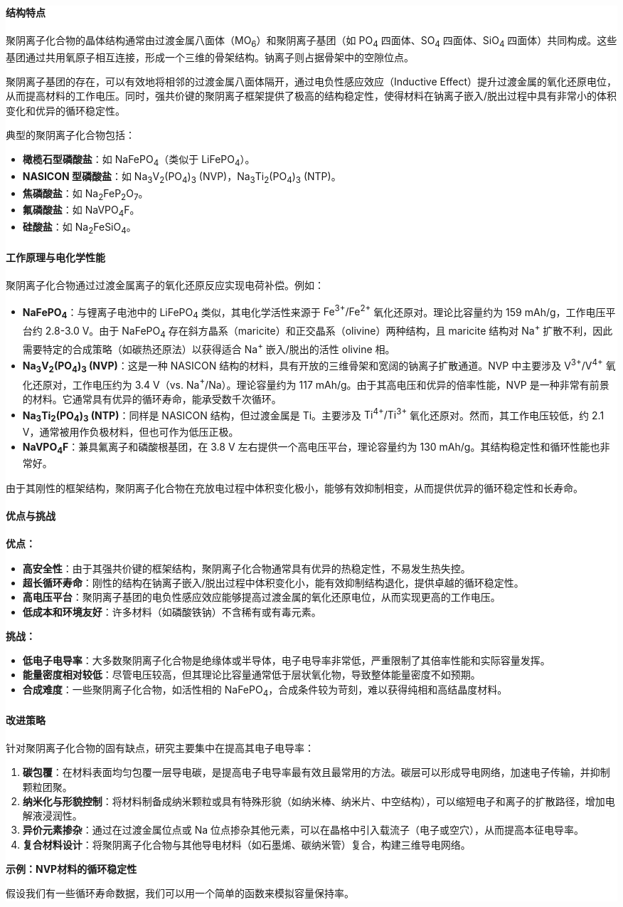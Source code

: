 #### 结构特点

聚阴离子化合物的晶体结构通常由过渡金属八面体（$\text{MO}_6$）和聚阴离子基团（如 $\text{PO}_4$ 四面体、$\text{SO}_4$ 四面体、$\text{SiO}_4$ 四面体）共同构成。这些基团通过共用氧原子相互连接，形成一个三维的骨架结构。钠离子则占据骨架中的空隙位点。

聚阴离子基团的存在，可以有效地将相邻的过渡金属八面体隔开，通过电负性感应效应（Inductive Effect）提升过渡金属的氧化还原电位，从而提高材料的工作电压。同时，强共价键的聚阴离子框架提供了极高的结构稳定性，使得材料在钠离子嵌入/脱出过程中具有非常小的体积变化和优异的循环稳定性。

典型的聚阴离子化合物包括：
*   **橄榄石型磷酸盐**：如 NaFePO$_4$（类似于 LiFePO$_4$）。
*   **NASICON 型磷酸盐**：如 Na$_3$V$_2$(PO$_4$)$_3$ (NVP)，Na$_3$Ti$_2$(PO$_4$)$_3$ (NTP)。
*   **焦磷酸盐**：如 Na$_2$FeP$_2$O$_7$。
*   **氟磷酸盐**：如 NaVPO$_4$F。
*   **硅酸盐**：如 Na$_2$FeSiO$_4$。

#### 工作原理与电化学性能

聚阴离子化合物通过过渡金属离子的氧化还原反应实现电荷补偿。例如：

*   **NaFePO$_4$**：与锂离子电池中的 LiFePO$_4$ 类似，其电化学活性来源于 $\text{Fe}^{3+}/\text{Fe}^{2+}$ 氧化还原对。理论比容量约为 159 mAh/g，工作电压平台约 2.8-3.0 V。由于 NaFePO$_4$ 存在斜方晶系（maricite）和正交晶系（olivine）两种结构，且 maricite 结构对 Na$^+$ 扩散不利，因此需要特定的合成策略（如碳热还原法）以获得适合 Na$^+$ 嵌入/脱出的活性 olivine 相。
*   **Na$_3$V$_2$(PO$_4$)$_3$ (NVP)**：这是一种 NASICON 结构的材料，具有开放的三维骨架和宽阔的钠离子扩散通道。NVP 中主要涉及 $\text{V}^{3+}/\text{V}^{4+}$ 氧化还原对，工作电压约为 3.4 V（vs. Na$^+$/Na）。理论容量约为 117 mAh/g。由于其高电压和优异的倍率性能，NVP 是一种非常有前景的材料。它通常具有优异的循环寿命，能承受数千次循环。
*   **Na$_3$Ti$_2$(PO$_4$)$_3$ (NTP)**：同样是 NASICON 结构，但过渡金属是 Ti。主要涉及 $\text{Ti}^{4+}/\text{Ti}^{3+}$ 氧化还原对。然而，其工作电压较低，约 2.1 V，通常被用作负极材料，但也可作为低压正极。
*   **NaVPO$_4$F**：兼具氟离子和磷酸根基团，在 3.8 V 左右提供一个高电压平台，理论容量约为 130 mAh/g。其结构稳定性和循环性能也非常好。

由于其刚性的框架结构，聚阴离子化合物在充放电过程中体积变化极小，能够有效抑制相变，从而提供优异的循环稳定性和长寿命。

#### 优点与挑战

**优点：**
*   **高安全性**：由于其强共价键的框架结构，聚阴离子化合物通常具有优异的热稳定性，不易发生热失控。
*   **超长循环寿命**：刚性的结构在钠离子嵌入/脱出过程中体积变化小，能有效抑制结构退化，提供卓越的循环稳定性。
*   **高电压平台**：聚阴离子基团的电负性感应效应能够提高过渡金属的氧化还原电位，从而实现更高的工作电压。
*   **低成本和环境友好**：许多材料（如磷酸铁钠）不含稀有或有毒元素。

**挑战：**
*   **低电子电导率**：大多数聚阴离子化合物是绝缘体或半导体，电子电导率非常低，严重限制了其倍率性能和实际容量发挥。
*   **能量密度相对较低**：尽管电压较高，但其理论比容量通常低于层状氧化物，导致整体能量密度不如预期。
*   **合成难度**：一些聚阴离子化合物，如活性相的 NaFePO$_4$，合成条件较为苛刻，难以获得纯相和高结晶度材料。

#### 改进策略

针对聚阴离子化合物的固有缺点，研究主要集中在提高其电子电导率：

1.  **碳包覆**：在材料表面均匀包覆一层导电碳，是提高电子电导率最有效且最常用的方法。碳层可以形成导电网络，加速电子传输，并抑制颗粒团聚。
2.  **纳米化与形貌控制**：将材料制备成纳米颗粒或具有特殊形貌（如纳米棒、纳米片、中空结构），可以缩短电子和离子的扩散路径，增加电解液浸润性。
3.  **异价元素掺杂**：通过在过渡金属位点或 Na 位点掺杂其他元素，可以在晶格中引入载流子（电子或空穴），从而提高本征电导率。
4.  **复合材料设计**：将聚阴离子化合物与其他导电材料（如石墨烯、碳纳米管）复合，构建三维导电网络。

**示例：NVP材料的循环稳定性**

假设我们有一些循环寿命数据，我们可以用一个简单的函数来模拟容量保持率。
